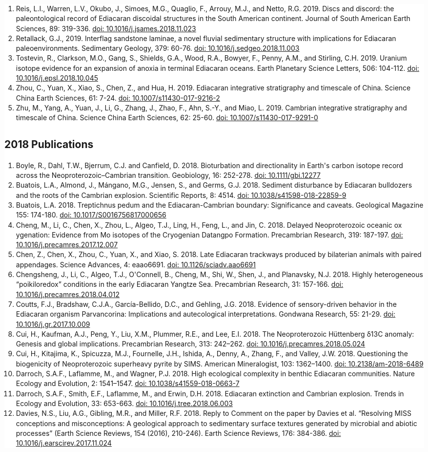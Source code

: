 1. Reis, L.I., Warren, L.V., Okubo, J., Simoes, M.G., Quaglio, F., Arrouy, M.J., and Netto, R.G. 2019. Discs and discord: the paleontological record of Ediacaran discoidal structures in the South American continent. Journal of South  American Earth Sciences, 89: 319-336. [doi: 10.1016/j.jsames.2018.11.023](https://doi.org/10.1016/j.jsames.2018.11.023)
1. Retallack, G.J., 2019. Interflag sandstone laminae, a novel fluvial sedimentary structure with implications for Ediacaran  paleoenvironments. Sedimentary Geology, 379: 60-76. [doi: 10.1016/j.sedgeo.2018.11.003](https://doi.org/10.1016/j.sedgeo.2018.11.003)
1. Tostevin, R., Clarkson, M.O., Gang, S., Shields,  G.A., Wood, R.A., Bowyer, F., Penny, A.M., and Stirling, C.H. 2019. Uranium isotope evidence for an expansion of anoxia in terminal Ediacaran oceans. Earth Planetary Science Letters, 506: 104-112. [doi: 10.1016/j.epsl.2018.10.045​](https://doi.org/10.1016/j.epsl.2018.10.045​)
1. Zhou, C., Yuan, X., Xiao, S., Chen, Z., and Hua, H. 2019. Ediacaran integrative stratigraphy and timescale of China. Science China Earth Sciences, 61: 7-24. [doi: 10.1007/s11430-017-9216-2​](https://doi.org/10.1007/s11430-017-9216-2​)
1. Zhu, M., Yang, A., Yuan, J., Li, G., Zhang, J., Zhao, F., Ahn, S.-Y., and Miao, L. 2019. Cambrian integrative stratigraphy and timescale of China. Science China Earth Sciences, 62: 25-60. [doi: 10.1007/s11430-017-9291-0](https://doi.org/10.1007/s11430-017-9291-0)

## 2018 Publications

1. Boyle, R., Dahl, T.W., Bjerrum, C.J. and  Canfield, D. 2018. Bioturbation and  directionality in Earth's carbon isotope record  across the Neoproterozoic–Cambrian transition. Geobiology, 16: 252-278. [doi: 10.1111/gbi.12277](https://doi.org/10.1111/gbi.12277)
1. Buatois, L.A., Almond, J., Mángano, M.G.,  Jensen, S., and Germs, G.J. 2018. Sediment  disturbance by Ediacaran bulldozers and the  roots of the Cambrian explosion. Scientific Reports, 8: 4514. [doi: 10.1038/s41598-018-22859-9](https://doi.org/10.1038/s41598-018-22859-9)
1. Buatois, L.A. 2018. Treptichnus pedum and the Ediacaran-Cambrian boundary: Significance and caveats. Geological Magazine 155: 174-180. [doi: 10.1017/S0016756817000656](https://doi.org/10.1017/S0016756817000656)
1. Cheng, M., Li, C., Chen, X., Zhou, L., Algeo, T.J., Ling, H., Feng, L., and Jin, C. 2018. Delayed Neoproterozoic oceanic ox ygenation: Evidence from Mo isotopes of the Cryogenian Datangpo Formation. Precambrian Research, 319: 187-197. [doi: 10.1016/j.precamres.2017.12.007](https://doi.org/10.1016/j.precamres.2017.12.007)
1. Chen, Z., Chen, X., Zhou, C., Yuan, X., and Xiao, S. 2018. Late Ediacaran trackways produced by bilaterian  animals with paired appendages. Science  Advances, 4: eaao6691. [doi: 10.1126/sciadv.aao6691](https://doi.org/10.1126/sciadv.aao6691)
1. Chengsheng, J., Li, C., Algeo, T.J., O'Connell, B., Cheng, M., Shi, W., Shen, J., and Planavsky, N.J. 2018. Highly  heterogeneous “poikiloredox” conditions in the  early Ediacaran Yangtze Sea. Precambrian Research, 31: 157-166. [doi: 10.1016/j.precamres.2018.04.012](https://doi.org/10.1016/j.precamres.2018.04.012)
1. Coutts, F.J., Bradshaw, C.J.A., García-Bellido, D.C., and Gehling, J.G. 2018. Evidence of  sensory-driven behavior in the Ediacaran  organism Parvancorina: Implications and  autecological interpretations. Gondwana Research, 55: 21-29. [doi: 10.1016/j.gr.2017.10.009](https://doi.org/10.1016/j.gr.2017.10.009)
1. Cui, H., Kaufman, A.J., Peng, Y., Liu, X.M., Plummer, R.E., and Lee, E.I. 2018. The Neoproterozoic Hüttenberg δ13C anomaly: Genesis and global implications. Precambrian Research, 313: 242–262. [doi: 10.1016/j.precamres.2018.05.024](https://doi.org/10.1016/j.precamres.2018.05.024)
1. Cui, H., Kitajima, K., Spicuzza, M.J., Fournelle, J.H., Ishida, A., Denny, A., Zhang, F., and Valley,  J.W. 2018. Questioning the biogenicity of  Neoproterozoic superheavy pyrite by SIMS. American Mineralogist, 103: 1362–1400. [doi: 10.2138/am-2018-6489](https://doi.org/10.2138/am-2018-6489)
1. Darroch, S.A.F., Laflamme, M., and Wagner, P.J. 2018. High ecological complexity in benthic Ediacaran communities. Nature Ecology and Evolution, 2: 1541–1547. [doi: 10.1038/s41559-018-0663-7](https://doi.org/10.1038/s41559-018-0663-7)
1. Darroch, S.A.F., Smith, E.F., Laflamme, M., and Erwin, D.H. 2018. Ediacaran extinction and Cambrian explosion. Trends in Ecology and Evolution, 33: 653-663. [doi: 10.1016/j.tree.2018.06.003](https://doi.org/10.1016/j.tree.2018.06.003)
1. Davies, N.S., Liu, A.G., Gibling, M.R., and Miller, R.F. 2018. Reply to Comment on the  paper by Davies et al. “Resolving MISS  conceptions and misconceptions: A geological  approach to sedimentary surface textures  generated by microbial and abiotic processes” (Earth Science Reviews, 154 (2016), 210-246). Earth Science Reviews, 176: 384-386. [doi: 10.1016/j.earscirev.2017.11.024](https://doi.org/10.1016/j.earscirev.2017.11.024)